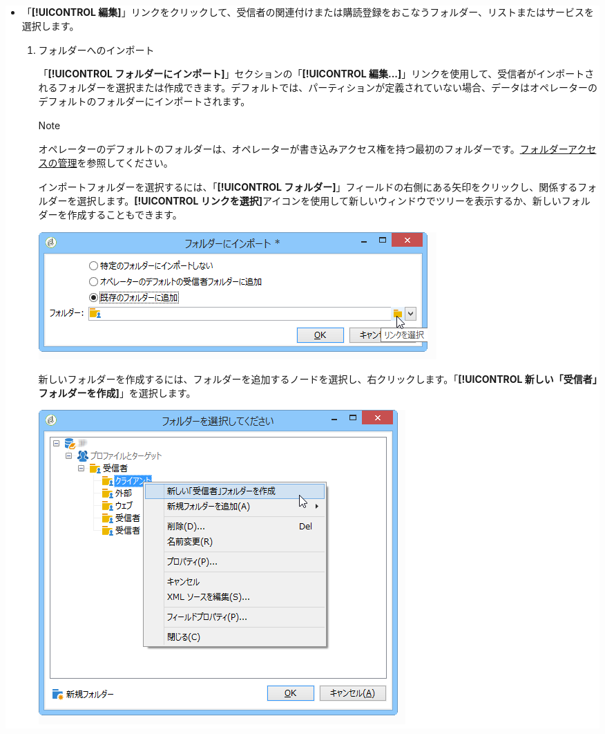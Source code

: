 * 「**[!UICONTROL 編集]**」リンクをクリックして、受信者の関連付けまたは購読登録をおこなうフォルダー、リストまたはサービスを選択します。

   1. フォルダーへのインポート

      「**[!UICONTROL フォルダーにインポート]**」セクションの「**[!UICONTROL 編集...]**」リンクを使用して、受信者がインポートされるフォルダーを選択または作成できます。デフォルトでは、パーティションが定義されていない場合、データはオペレーターのデフォルトのフォルダーにインポートされます。

      >[!NOTE]
      >
      >オペレーターのデフォルトのフォルダーは、オペレーターが書き込みアクセス権を持つ最初のフォルダーです。[フォルダーアクセスの管理](../../platform/using/access-management.md#folder-access-management)を参照してください。

      インポートフォルダーを選択するには、「**[!UICONTROL フォルダー]**」フィールドの右側にある矢印をクリックし、関係するフォルダーを選択します。**[!UICONTROL リンクを選択]**&#x200B;アイコンを使用して新しいウィンドウでツリーを表示するか、新しいフォルダーを作成することもできます。

      ![](assets/s_ncs_user_import_wizard05_2.png)

      新しいフォルダーを作成するには、フォルダーを追加するノードを選択し、右クリックします。「**[!UICONTROL 新しい「受信者」フォルダーを作成]**」を選択します。

      ![](assets/s_ncs_user_import_wizard05_3.png)
